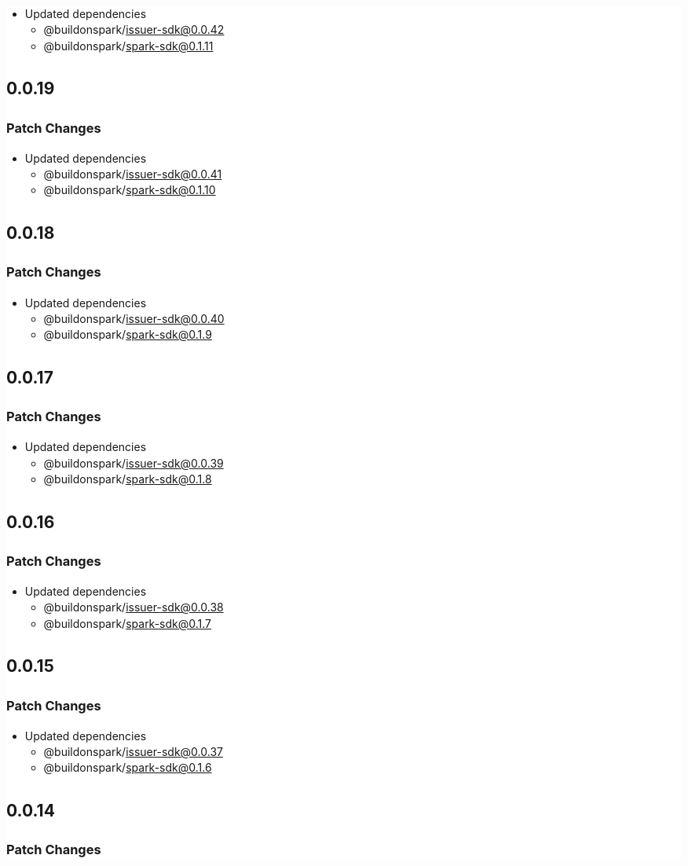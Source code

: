 - Updated dependencies
  - @buildonspark/issuer-sdk@0.0.42
  - @buildonspark/spark-sdk@0.1.11

## 0.0.19

### Patch Changes

- Updated dependencies
  - @buildonspark/issuer-sdk@0.0.41
  - @buildonspark/spark-sdk@0.1.10

## 0.0.18

### Patch Changes

- Updated dependencies
  - @buildonspark/issuer-sdk@0.0.40
  - @buildonspark/spark-sdk@0.1.9

## 0.0.17

### Patch Changes

- Updated dependencies
  - @buildonspark/issuer-sdk@0.0.39
  - @buildonspark/spark-sdk@0.1.8

## 0.0.16

### Patch Changes

- Updated dependencies
  - @buildonspark/issuer-sdk@0.0.38
  - @buildonspark/spark-sdk@0.1.7

## 0.0.15

### Patch Changes

- Updated dependencies
  - @buildonspark/issuer-sdk@0.0.37
  - @buildonspark/spark-sdk@0.1.6

## 0.0.14

### Patch Changes
